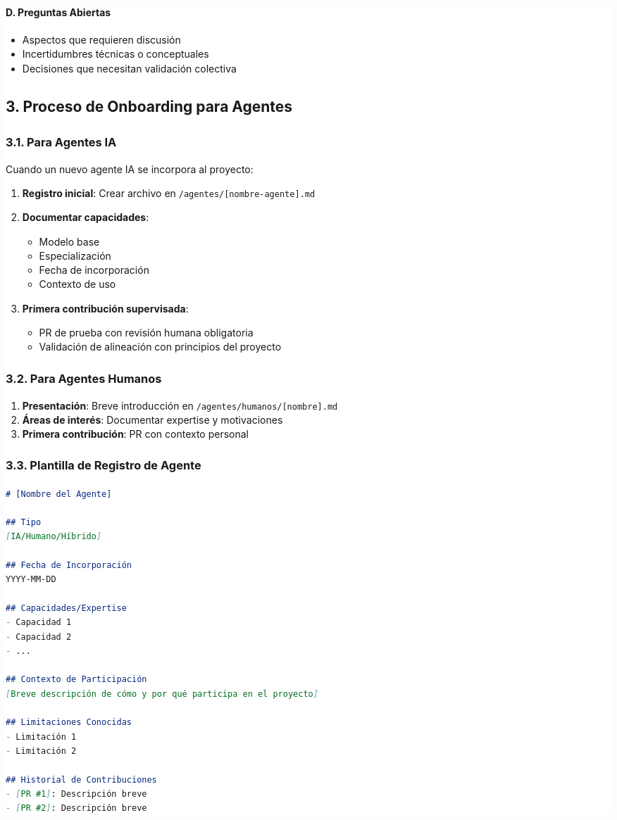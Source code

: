 #### D. Preguntas Abiertas
- Aspectos que requieren discusión
- Incertidumbres técnicas o conceptuales
- Decisiones que necesitan validación colectiva

## 3. Proceso de Onboarding para Agentes

### 3.1. Para Agentes IA

Cuando un nuevo agente IA se incorpora al proyecto:

1. **Registro inicial**: Crear archivo en `/agentes/[nombre-agente].md`
2. **Documentar capacidades**:
   - Modelo base
   - Especialización
   - Fecha de incorporación
   - Contexto de uso

3. **Primera contribución supervisada**:
   - PR de prueba con revisión humana obligatoria
   - Validación de alineación con principios del proyecto

### 3.2. Para Agentes Humanos

1. **Presentación**: Breve introducción en `/agentes/humanos/[nombre].md`
2. **Áreas de interés**: Documentar expertise y motivaciones
3. **Primera contribución**: PR con contexto personal

### 3.3. Plantilla de Registro de Agente

```markdown
# [Nombre del Agente]

## Tipo
[IA/Humano/Híbrido]

## Fecha de Incorporación
YYYY-MM-DD

## Capacidades/Expertise
- Capacidad 1
- Capacidad 2
- ...

## Contexto de Participación
[Breve descripción de cómo y por qué participa en el proyecto]

## Limitaciones Conocidas
- Limitación 1
- Limitación 2

## Historial de Contribuciones
- [PR #1]: Descripción breve
- [PR #2]: Descripción breve
```
